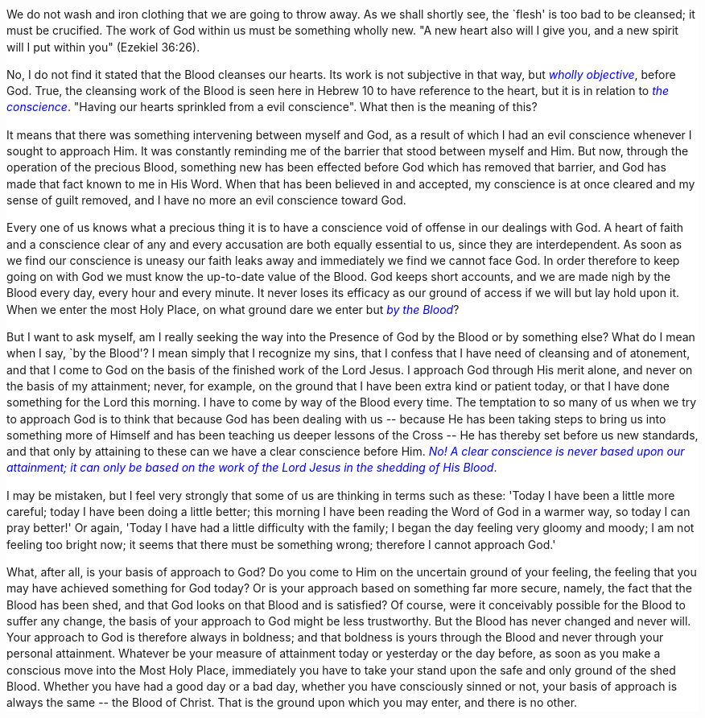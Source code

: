 We do not wash and iron clothing that we are going to throw away. As we shall shortly see, the `flesh' is too bad to be cleansed; it must be crucified. The work of God within us must be something wholly new. "A new heart also will I give you, and a new spirit will I put within you" (Ezekiel 36:26).  

No, I do not find it stated that the Blood cleanses our hearts. Its work is not subjective in that way, but *<font color ="blue">wholly objective</font>*, before God. True, the cleansing work of the Blood is seen here in Hebrew 10 to have reference to the heart, but it is in relation to *<font color ="blue">the conscience</font>*. "Having our hearts sprinkled from a evil conscience". What then is the meaning of this?  

It means that there was something intervening between myself and God, as a result of which I had an evil conscience whenever I sought to approach Him. It was constantly reminding me of the barrier that stood between myself and Him. But now, through the operation of the precious Blood, something new has been effected before God which has removed that barrier, and God has made that fact known to me in His Word. When that has been believed in and accepted, my conscience is at once cleared and my sense of guilt removed, and I have no more an evil conscience toward God.  

Every one of us knows what a precious thing it is to have a conscience void of offense in our dealings with God. A heart of faith and a conscience clear of any and every accusation are both equally essential to us, since they are interdependent. As soon as we find our conscience is uneasy our faith leaks away and immediately we find we cannot face God. In order therefore to keep going on with God we must know the up-to-date value of the Blood. God keeps short accounts, and we are made nigh by the Blood every day, every hour and every minute. It never loses its efficacy as our ground of access if we will but lay hold upon it. When we enter the most Holy Place, on what ground dare we enter but *<font color ="blue">by the Blood</font>*?  

But I want to ask myself, am I really seeking the way into the Presence of God by the Blood or by something else? What do I mean when I say, `by the Blood'? I mean simply that I recognize my sins, that I confess that I have need of cleansing and of atonement, and that I come to God on the basis of the finished work of the Lord Jesus. I approach God through His merit alone, and never on the basis of my attainment; never, for example, on the ground that I have been extra kind or patient today, or that I have done something for the Lord this morning. I have to come by way of the Blood every time. The temptation to so many of us when we try to approach God is to think that because God has been dealing with us -- because He has been taking steps to bring us into something more of Himself and has been teaching us deeper lessons of the Cross -- He has thereby set before us new standards, and that only by attaining to these can we have a clear conscience before Him. *<font color ="blue">No! A clear conscience is never based upon our attainment; it can only be based on the work of the Lord Jesus in the shedding of His Blood</font>*.  

I may be mistaken, but I feel very strongly that some of us are thinking in terms such as these: 'Today I have been a little more careful; today I have been doing a little better; this morning I have been reading the Word of God in a warmer way, so today I can pray better!' Or again, 'Today I have had a little difficulty with the family; I began the day feeling very gloomy and moody; I am not feeling too bright now; it seems that there must be something wrong; therefore I cannot approach God.'  

What, after all, is your basis of approach to God? Do you come to Him on the uncertain ground of your feeling, the feeling that you may have achieved something for God today? Or is your approach based on something far more secure, namely, the fact that the Blood has been shed, and that God looks on that Blood and is satisfied? Of course, were it conceivably possible for the Blood to suffer any change, the basis of your approach to God might be less trustworthy. But the Blood has never changed and never will. Your approach to God is therefore always in boldness; and that boldness is yours through the Blood and never through your personal attainment. Whatever be your measure of attainment today or yesterday or the day before, as soon as you make a conscious move into the Most Holy Place, immediately you have to take your stand upon the safe and only ground of the shed Blood. Whether you have had a good day or a bad day, whether you have consciously sinned or not, your basis of approach is always the same -- the Blood of Christ. That is the ground upon which you may enter, and there is no other.  
